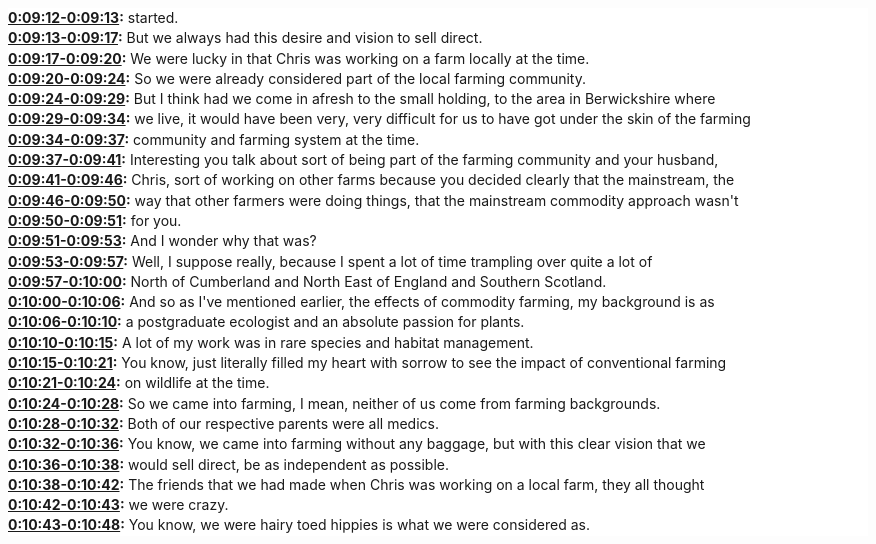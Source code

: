 **[0:09:12-0:09:13](https://anchor.fm/farmgate/episodes/Farming-Beef---Putting-agroecology-into-practice-epev4d#t=0:09:12):**  started.  
**[0:09:13-0:09:17](https://anchor.fm/farmgate/episodes/Farming-Beef---Putting-agroecology-into-practice-epev4d#t=0:09:13):**  But we always had this desire and vision to sell direct.  
**[0:09:17-0:09:20](https://anchor.fm/farmgate/episodes/Farming-Beef---Putting-agroecology-into-practice-epev4d#t=0:09:17):**  We were lucky in that Chris was working on a farm locally at the time.  
**[0:09:20-0:09:24](https://anchor.fm/farmgate/episodes/Farming-Beef---Putting-agroecology-into-practice-epev4d#t=0:09:20):**  So we were already considered part of the local farming community.  
**[0:09:24-0:09:29](https://anchor.fm/farmgate/episodes/Farming-Beef---Putting-agroecology-into-practice-epev4d#t=0:09:24):**  But I think had we come in afresh to the small holding, to the area in Berwickshire where  
**[0:09:29-0:09:34](https://anchor.fm/farmgate/episodes/Farming-Beef---Putting-agroecology-into-practice-epev4d#t=0:09:29):**  we live, it would have been very, very difficult for us to have got under the skin of the farming  
**[0:09:34-0:09:37](https://anchor.fm/farmgate/episodes/Farming-Beef---Putting-agroecology-into-practice-epev4d#t=0:09:34):**  community and farming system at the time.  
**[0:09:37-0:09:41](https://anchor.fm/farmgate/episodes/Farming-Beef---Putting-agroecology-into-practice-epev4d#t=0:09:37):**  Interesting you talk about sort of being part of the farming community and your husband,  
**[0:09:41-0:09:46](https://anchor.fm/farmgate/episodes/Farming-Beef---Putting-agroecology-into-practice-epev4d#t=0:09:41):**  Chris, sort of working on other farms because you decided clearly that the mainstream, the  
**[0:09:46-0:09:50](https://anchor.fm/farmgate/episodes/Farming-Beef---Putting-agroecology-into-practice-epev4d#t=0:09:46):**  way that other farmers were doing things, that the mainstream commodity approach wasn't  
**[0:09:50-0:09:51](https://anchor.fm/farmgate/episodes/Farming-Beef---Putting-agroecology-into-practice-epev4d#t=0:09:50):**  for you.  
**[0:09:51-0:09:53](https://anchor.fm/farmgate/episodes/Farming-Beef---Putting-agroecology-into-practice-epev4d#t=0:09:51):**  And I wonder why that was?  
**[0:09:53-0:09:57](https://anchor.fm/farmgate/episodes/Farming-Beef---Putting-agroecology-into-practice-epev4d#t=0:09:53):**  Well, I suppose really, because I spent a lot of time trampling over quite a lot of  
**[0:09:57-0:10:00](https://anchor.fm/farmgate/episodes/Farming-Beef---Putting-agroecology-into-practice-epev4d#t=0:09:57):**  North of Cumberland and North East of England and Southern Scotland.  
**[0:10:00-0:10:06](https://anchor.fm/farmgate/episodes/Farming-Beef---Putting-agroecology-into-practice-epev4d#t=0:10:00):**  And so as I've mentioned earlier, the effects of commodity farming, my background is as  
**[0:10:06-0:10:10](https://anchor.fm/farmgate/episodes/Farming-Beef---Putting-agroecology-into-practice-epev4d#t=0:10:06):**  a postgraduate ecologist and an absolute passion for plants.  
**[0:10:10-0:10:15](https://anchor.fm/farmgate/episodes/Farming-Beef---Putting-agroecology-into-practice-epev4d#t=0:10:10):**  A lot of my work was in rare species and habitat management.  
**[0:10:15-0:10:21](https://anchor.fm/farmgate/episodes/Farming-Beef---Putting-agroecology-into-practice-epev4d#t=0:10:15):**  You know, just literally filled my heart with sorrow to see the impact of conventional farming  
**[0:10:21-0:10:24](https://anchor.fm/farmgate/episodes/Farming-Beef---Putting-agroecology-into-practice-epev4d#t=0:10:21):**  on wildlife at the time.  
**[0:10:24-0:10:28](https://anchor.fm/farmgate/episodes/Farming-Beef---Putting-agroecology-into-practice-epev4d#t=0:10:24):**  So we came into farming, I mean, neither of us come from farming backgrounds.  
**[0:10:28-0:10:32](https://anchor.fm/farmgate/episodes/Farming-Beef---Putting-agroecology-into-practice-epev4d#t=0:10:28):**  Both of our respective parents were all medics.  
**[0:10:32-0:10:36](https://anchor.fm/farmgate/episodes/Farming-Beef---Putting-agroecology-into-practice-epev4d#t=0:10:32):**  You know, we came into farming without any baggage, but with this clear vision that we  
**[0:10:36-0:10:38](https://anchor.fm/farmgate/episodes/Farming-Beef---Putting-agroecology-into-practice-epev4d#t=0:10:36):**  would sell direct, be as independent as possible.  
**[0:10:38-0:10:42](https://anchor.fm/farmgate/episodes/Farming-Beef---Putting-agroecology-into-practice-epev4d#t=0:10:38):**  The friends that we had made when Chris was working on a local farm, they all thought  
**[0:10:42-0:10:43](https://anchor.fm/farmgate/episodes/Farming-Beef---Putting-agroecology-into-practice-epev4d#t=0:10:42):**  we were crazy.  
**[0:10:43-0:10:48](https://anchor.fm/farmgate/episodes/Farming-Beef---Putting-agroecology-into-practice-epev4d#t=0:10:43):**  You know, we were hairy toed hippies is what we were considered as.  